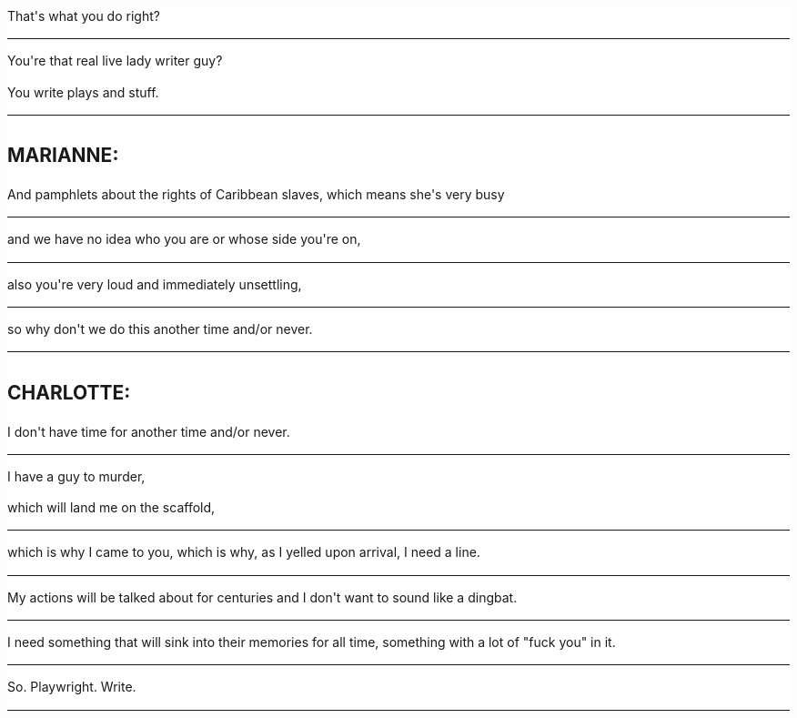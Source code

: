 That's what you do right? 

---


You're that real live lady writer guy? 

You write plays and stuff. 

---

## MARIANNE: 
And pamphlets about the rights of Caribbean slaves, which means she's very busy 

---

and we have no idea who you are or whose side you're on, 

---


also you're very loud and immediately unsettling, 

---


so why don't we do this another time and/or never. 

---

## CHARLOTTE: 
I don't have time for another time and/or never. 

---


I have a guy to murder, 

which will land me on the scaffold, 

---


which is why I came to you, which is why, as I yelled upon arrival, I need a line. 

---


My actions will be talked about for centuries and I don't want to sound like a dingbat. 

---


I need something that will sink into their memories for all time, something with a lot of "fuck you" in it. 

---


So. Playwright. Write. 

---
